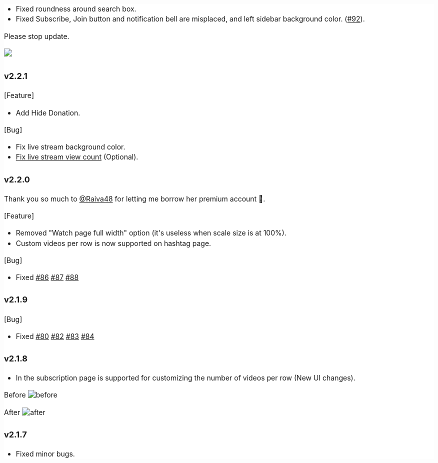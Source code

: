 - Fixed roundness around search box.
- Fixed Subscribe, Join button and notification bell are misplaced, and left sidebar background color. ([#92][92]).

[92]: https://github.com/sapondanaisriwan/AdashimaaTube/issues/92

Please stop update.

![](https://user-images.githubusercontent.com/64634605/236369579-1d37629f-4291-462a-85e8-1582b2d62504.png)

### v2.2.1

[Feature]

- Add Hide Donation.

[Bug]

- Fix live stream background color.
- [Fix live stream view count](https://github.com/sapondanaisriwan/AdashimaaTube/raw/master/Fix-view-count.user.js) (Optional).

### v2.2.0

Thank you so much to [@Raiva48](https://github.com/Raiva48) for letting me borrow her premium account 💖.

[Feature]

- Removed "Watch page full width" option (it's useless when scale size is at 100%).
- Custom videos per row is now supported on hashtag page.

[Bug]

- Fixed [#86][86] [#87][87] [#88][88]

[86]: https://github.com/sapondanaisriwan/AdashimaaTube/issues/86
[87]: https://github.com/sapondanaisriwan/AdashimaaTube/issues/87
[88]: https://github.com/sapondanaisriwan/AdashimaaTube/issues/88

### v2.1.9

[Bug]

- Fixed [#80][80] [#82][82] [#83][83] [#84][84]

[80]: https://github.com/sapondanaisriwan/AdashimaaTube/issues/80
[82]: https://github.com/sapondanaisriwan/AdashimaaTube/issues/82
[83]: https://github.com/sapondanaisriwan/AdashimaaTube/issues/83
[84]: https://github.com/sapondanaisriwan/AdashimaaTube/issues/84

### v2.1.8

- In the subscription page is supported for customizing the number of videos per row (New UI changes).

Before
![before](https://i.imgur.com/b0rJlai.png)

After
![after](https://i.imgur.com/WNUx7fq.png)

### v2.1.7

- Fixed minor bugs.


[183]: https://github.com/sapondanaisriwan/AdashimaaTube/issues/183
[182]: https://github.com/sapondanaisriwan/AdashimaaTube/issues/182
[170]: https://github.com/sapondanaisriwan/AdashimaaTube/issues/170
[169]: https://github.com/sapondanaisriwan/AdashimaaTube/issues/169
[168]: https://github.com/sapondanaisriwan/AdashimaaTube/issues/168
[163]: https://github.com/sapondanaisriwan/AdashimaaTube/issues/163
[157]: https://github.com/sapondanaisriwan/AdashimaaTube/issues/157
[108]: https://github.com/sapondanaisriwan/AdashimaaTube/issues/108
[132]: https://github.com/sapondanaisriwan/AdashimaaTube/issues/126
[126]: https://github.com/sapondanaisriwan/AdashimaaTube/issues/126
[122]: https://github.com/sapondanaisriwan/AdashimaaTube/issues/122
[125]: https://github.com/sapondanaisriwan/AdashimaaTube/issues/125
[121]: https://github.com/sapondanaisriwan/AdashimaaTube/issues/121
[110]: https://github.com/sapondanaisriwan/AdashimaaTube/issues/110
[113]: https://github.com/sapondanaisriwan/AdashimaaTube/issues/113
[116]: https://github.com/sapondanaisriwan/AdashimaaTube/issues/116
[73]: https://github.com/sapondanaisriwan/AdashimaaTube/issues/73
[i74]: https://github.com/sapondanaisriwan/AdashimaaTube/issues/74
[i71]: https://github.com/sapondanaisriwan/AdashimaaTube/issues/71
[i64]: https://github.com/sapondanaisriwan/AdashimaaTube/issues/64
[i58]: https://github.com/sapondanaisriwan/AdashimaaTube/issues/58
[i48]: https://github.com/sapondanaisriwan/AdashimaaTube/issues/48
[i51]: https://github.com/sapondanaisriwan/AdashimaaTube/issues/51
[i53]: https://github.com/sapondanaisriwan/AdashimaaTube/issues/53
[i44]: https://github.com/sapondanaisriwan/AdashimaaTube/issues/44
[i45]: https://github.com/sapondanaisriwan/AdashimaaTube/issues/45
[i46]: https://github.com/sapondanaisriwan/AdashimaaTube/issues/46
[i47]: https://github.com/sapondanaisriwan/AdashimaaTube/issues/47
[i49]: https://github.com/sapondanaisriwan/AdashimaaTube/issues/49
[i50]: https://github.com/sapondanaisriwan/AdashimaaTube/issues/50
[i41]: https://github.com/sapondanaisriwan/AdashimaaTube/issues/41
[i42]: https://github.com/sapondanaisriwan/AdashimaaTube/issues/42
[i41]: https://github.com/sapondanaisriwan/AdashimaaTube/issues/41
[i42]: https://github.com/sapondanaisriwan/AdashimaaTube/issues/42